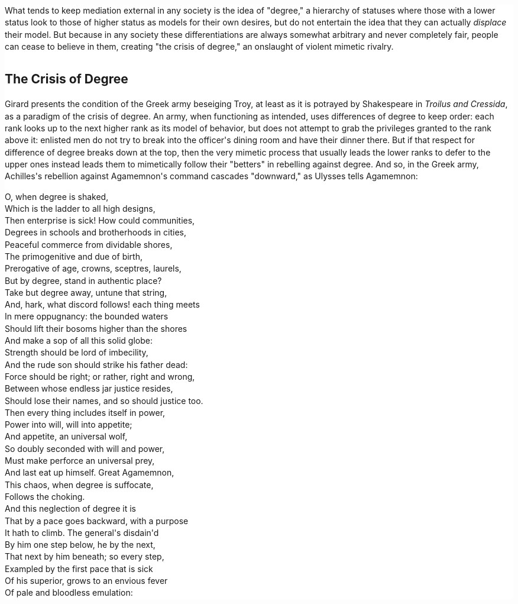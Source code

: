 What tends to keep mediation external in any society is the idea of "degree," a
hierarchy of statuses where those with a lower status look to those of higher
status as models for their own desires, but do not entertain the idea that they can 
actually *displace* their model. But because in any society these
differentiations are always somewhat arbitrary and never completely fair,
people can cease to believe in them, creating "the crisis of degree," an
onslaught of violent mimetic rivalry.

## The Crisis of Degree

Girard presents the condition of the Greek army beseiging Troy, at least as it is
potrayed by Shakespeare in *Troilus and Cressida*, as a paradigm of the crisis
of degree. An army, when functioning as intended, uses differences of degree to
keep order: each rank looks up to the next higher rank as its model of
behavior, but does not attempt to grab the privileges granted to the rank above
it: enlisted men do not try to break into the officer's dining room and have
their dinner there. But if that respect for difference of degree breaks down at
the top, then the very mimetic process that usually leads the lower ranks to
defer to the upper ones instead leads them to mimetically follow their
"betters" in rebelling against degree. And so, in the Greek army, Achilles's
rebellion against Agamemnon's command cascades "downward," as Ulysses tells
Agamemnon:

O, when degree is shaked,  
Which is the ladder to all high designs,  
Then enterprise is sick! How could communities,  
Degrees in schools and brotherhoods in cities,  
Peaceful commerce from dividable shores,  
The primogenitive and due of birth,  
Prerogative of age, crowns, sceptres, laurels,  
But by degree, stand in authentic place?  
Take but degree away, untune that string,  
And, hark, what discord follows! each thing meets  
In mere oppugnancy: the bounded waters  
Should lift their bosoms higher than the shores  
And make a sop of all this solid globe:  
Strength should be lord of imbecility,  
And the rude son should strike his father dead:  
Force should be right; or rather, right and wrong,  
Between whose endless jar justice resides,  
Should lose their names, and so should justice too.  
Then every thing includes itself in power,  
Power into will, will into appetite;  
And appetite, an universal wolf,  
So doubly seconded with will and power,  
Must make perforce an universal prey,  
And last eat up himself. Great Agamemnon,  
This chaos, when degree is suffocate,  
Follows the choking.  
And this neglection of degree it is  
That by a pace goes backward, with a purpose  
It hath to climb. The general's disdain'd  
By him one step below, he by the next,  
That next by him beneath; so every step,  
Exampled by the first pace that is sick  
Of his superior, grows to an envious fever  
Of pale and bloodless emulation:  
